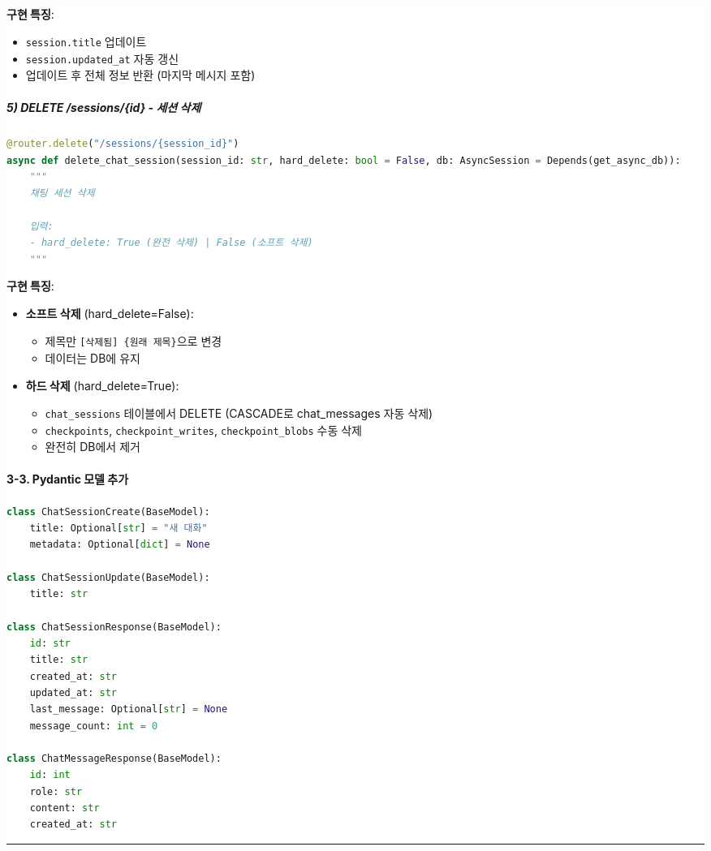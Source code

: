 **구현 특징**:
- `session.title` 업데이트
- `session.updated_at` 자동 갱신
- 업데이트 후 전체 정보 반환 (마지막 메시지 포함)

##### 5) DELETE /sessions/{id} - 세션 삭제
```python
@router.delete("/sessions/{session_id}")
async def delete_chat_session(session_id: str, hard_delete: bool = False, db: AsyncSession = Depends(get_async_db)):
    """
    채팅 세션 삭제

    입력:
    - hard_delete: True (완전 삭제) | False (소프트 삭제)
    """
```

**구현 특징**:
- **소프트 삭제** (hard_delete=False):
  - 제목만 `[삭제됨] {원래 제목}`으로 변경
  - 데이터는 DB에 유지

- **하드 삭제** (hard_delete=True):
  - `chat_sessions` 테이블에서 DELETE (CASCADE로 chat_messages 자동 삭제)
  - `checkpoints`, `checkpoint_writes`, `checkpoint_blobs` 수동 삭제
  - 완전히 DB에서 제거

#### 3-3. Pydantic 모델 추가
```python
class ChatSessionCreate(BaseModel):
    title: Optional[str] = "새 대화"
    metadata: Optional[dict] = None

class ChatSessionUpdate(BaseModel):
    title: str

class ChatSessionResponse(BaseModel):
    id: str
    title: str
    created_at: str
    updated_at: str
    last_message: Optional[str] = None
    message_count: int = 0

class ChatMessageResponse(BaseModel):
    id: int
    role: str
    content: str
    created_at: str
```

---

